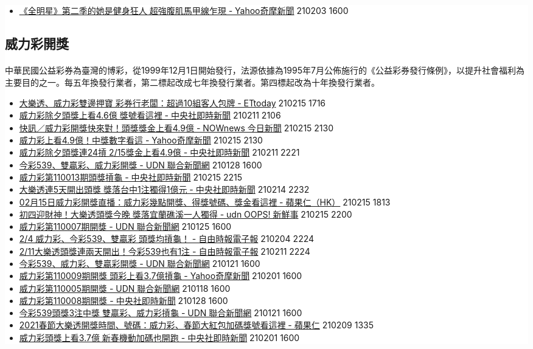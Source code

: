 - [《全明星》第二季的她是健身狂人 超強腹肌馬甲線乍現 - Yahoo奇摩新聞](https://tw.news.yahoo.com/%E5%85%A8%E6%98%8E%E6%98%9F-%E7%AC%AC%E4%BA%8C%E5%AD%A3%E7%9A%84%E5%A5%B9%E6%98%AF%E5%81%A5%E8%BA%AB%E7%8B%82%E4%BA%BA-%E8%B6%85%E5%BC%B7%E8%85%B9%E8%82%8C%E9%A6%AC%E7%94%B2%E7%B7%9A%E4%B9%8D%E7%8F%BE-114229321.html "《全明星》第二季的她是健身狂人 超強腹肌馬甲線乍現 - Yahoo奇摩新聞") 210203 1600

## 威力彩開獎

中華民國公益彩券為臺灣的博彩，從1999年12月1日開始發行，法源依據為1995年7月公佈施行的《公益彩券發行條例》，以提升社會福利為主要目的之一。每五年換發行業者，第二標起改成七年換發行業者。第四標起改為十年換發行業者。
- [大樂透、威力彩雙邊押寶 彩券行老闆：超過10組客人包牌 - ETtoday](https://finance.ettoday.net/news/1919976 "大樂透、威力彩雙邊押寶 彩券行老闆：超過10組客人包牌 - ETtoday") 210215 1716
- [威力彩除夕頭獎上看4.6億 獎號看這裡 - 中央社即時新聞](https://www.cna.com.tw/news/firstnews/202102115005.aspx "威力彩除夕頭獎上看4.6億 獎號看這裡 - 中央社即時新聞") 210211 2106
- [快訊／威力彩開獎快來對！頭獎獎金上看4.9億 - NOWnews 今日新聞](https://www.nownews.com/news/5189787 "快訊／威力彩開獎快來對！頭獎獎金上看4.9億 - NOWnews 今日新聞") 210215 2130
- [威力彩上看4.9億！中獎數字看這 - Yahoo奇摩新聞](https://tw.news.yahoo.com/%E5%A8%81%E5%8A%9B%E5%BD%A9%E4%B8%8A%E7%9C%8B4-9%E5%84%84-%E4%B8%AD%E7%8D%8E%E6%95%B8%E5%AD%97%E7%9C%8B%E9%80%99-133043008.html "威力彩上看4.9億！中獎數字看這 - Yahoo奇摩新聞") 210215 2130
- [威力彩除夕頭獎連24摃 2/15獎金上看4.9億 - 中央社即時新聞](https://www.cna.com.tw/news/firstnews/202102115008.aspx "威力彩除夕頭獎連24摃 2/15獎金上看4.9億 - 中央社即時新聞") 210211 2221
- [今彩539、雙贏彩、威力彩開獎 - UDN 聯合新聞網](https://udn.com/news/story/7266/5213630 "今彩539、雙贏彩、威力彩開獎 - UDN 聯合新聞網") 210128 1600
- [威力彩第110013期頭獎摃龜 - 中央社即時新聞](https://www.cna.com.tw/news/ahel/202102150164.aspx "威力彩第110013期頭獎摃龜 - 中央社即時新聞") 210215 2215
- [大樂透連5天開出頭獎 獎落台中1注獨得1億元 - 中央社即時新聞](https://www.cna.com.tw/news/firstnews/202102140149.aspx "大樂透連5天開出頭獎 獎落台中1注獨得1億元 - 中央社即時新聞") 210214 2232
- [02月15日威力彩開獎直播：威力彩幾點開獎、得獎號碼、獎金看這裡 - 蘋果仁（HK）](https://applealmond.com/posts/89050 "02月15日威力彩開獎直播：威力彩幾點開獎、得獎號碼、獎金看這裡 - 蘋果仁（HK）") 210215 1813
- [初四迎財神！大樂透頭獎今晚 獎落宜蘭礁溪一人獨得 - udn OOPS! 新鮮事](https://udn.com/news/story/12813/5252234 "初四迎財神！大樂透頭獎今晚 獎落宜蘭礁溪一人獨得 - udn OOPS! 新鮮事") 210215 2200
- [威力彩第110007期開獎 - UDN 聯合新聞網](https://udn.com/news/story/7266/5202977 "威力彩第110007期開獎 - UDN 聯合新聞網") 210125 1600
- [2/4 威力彩、今彩539、雙贏彩 頭獎均摃龜！ - 自由時報電子報](https://news.ltn.com.tw/news/society/breakingnews/3432807 "2/4 威力彩、今彩539、雙贏彩 頭獎均摃龜！ - 自由時報電子報") 210204 2224
- [2/11大樂透頭獎連兩天開出！今彩539也有1注 - 自由時報電子報](https://news.ltn.com.tw/news/society/breakingnews/3438392 "2/11大樂透頭獎連兩天開出！今彩539也有1注 - 自由時報電子報") 210211 2224
- [今彩539、威力彩、雙贏彩開獎 - UDN 聯合新聞網](https://udn.com/news/story/7266/5193422 "今彩539、威力彩、雙贏彩開獎 - UDN 聯合新聞網") 210121 1600
- [威力彩第110009期開獎 頭彩上看3.7億摃龜 - Yahoo奇摩新聞](https://tw.news.yahoo.com/%E5%A8%81%E5%8A%9B%E5%BD%A9%E7%AC%AC110009%E6%9C%9F%E9%96%8B%E7%8D%8E-%E9%A0%AD%E5%BD%A9%E4%B8%8A%E7%9C%8B37%E5%84%84-130834115.html "威力彩第110009期開獎 頭彩上看3.7億摃龜 - Yahoo奇摩新聞") 210201 1600
- [威力彩第110005期開獎 - UDN 聯合新聞網](https://udn.com/news/story/7266/5184313 "威力彩第110005期開獎 - UDN 聯合新聞網") 210118 1600
- [威力彩第110008期開獎 - 中央社即時新聞](https://www.cna.com.tw/news/ahel/202101280347.aspx "威力彩第110008期開獎 - 中央社即時新聞") 210128 1600
- [今彩539頭獎3注中獎 雙贏彩、威力彩摃龜 - UDN 聯合新聞網](https://udn.com/news/story/7266/5193635 "今彩539頭獎3注中獎 雙贏彩、威力彩摃龜 - UDN 聯合新聞網") 210121 1600
- [2021春節大樂透開獎時間、號碼：威力彩、春節大紅包加碼獎號看這裡 - 蘋果仁](https://applealmond.com/posts/87700 "2021春節大樂透開獎時間、號碼：威力彩、春節大紅包加碼獎號看這裡 - 蘋果仁") 210209 1335
- [威力彩頭獎上看3.7億 新春機動加碼也開跑 - 中央社即時新聞](https://www.cna.com.tw/news/firstnews/202102010049.aspx "威力彩頭獎上看3.7億 新春機動加碼也開跑 - 中央社即時新聞") 210201 1600
